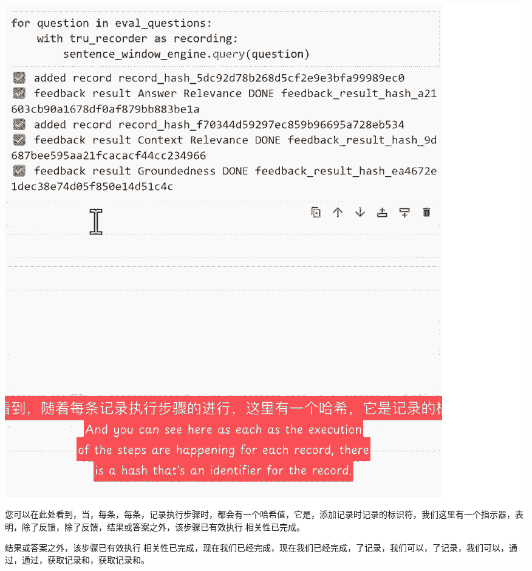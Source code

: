 ![](img/a2005aee8b790bf2f86eafe6547573fe_106.png)

您可以在此处看到，当，每条，每条，记录执行步骤时，都会有一个哈希值，它是，添加记录时记录的标识符，我们这里有一个指示器，表明，除了反馈，除了反馈，结果或答案之外，该步骤已有效执行 相关性已完成。

结果或答案之外，该步骤已有效执行 相关性已完成，现在我们已经完成，现在我们已经完成，了记录，我们可以，了记录，我们可以，通过，通过，获取记录和，获取记录和。


